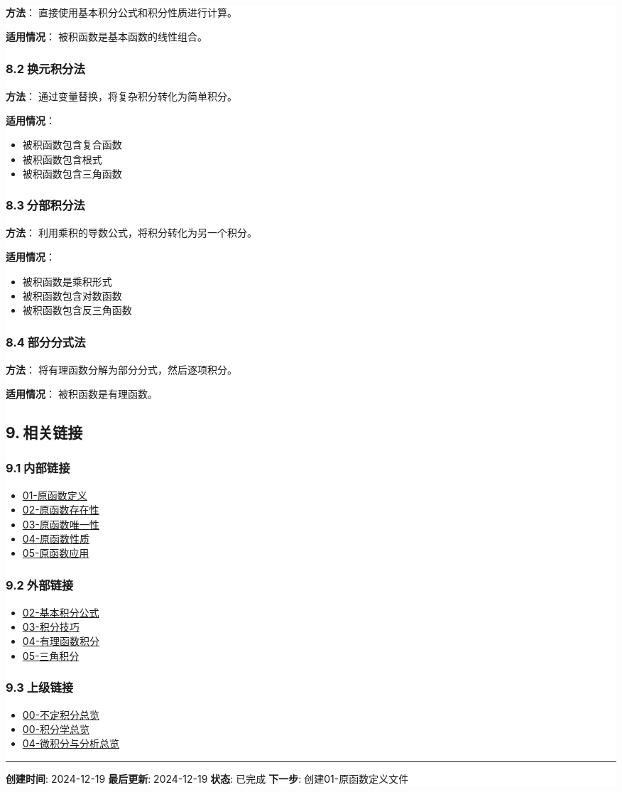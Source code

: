 **方法**：
直接使用基本积分公式和积分性质进行计算。

**适用情况**：
被积函数是基本函数的线性组合。

### 8.2 换元积分法

**方法**：
通过变量替换，将复杂积分转化为简单积分。

**适用情况**：
- 被积函数包含复合函数
- 被积函数包含根式
- 被积函数包含三角函数

### 8.3 分部积分法

**方法**：
利用乘积的导数公式，将积分转化为另一个积分。

**适用情况**：
- 被积函数是乘积形式
- 被积函数包含对数函数
- 被积函数包含反三角函数

### 8.4 部分分式法

**方法**：
将有理函数分解为部分分式，然后逐项积分。

**适用情况**：
被积函数是有理函数。

## 9. 相关链接

### 9.1 内部链接

- [01-原函数定义](./01-原函数定义.md)
- [02-原函数存在性](./02-原函数存在性.md)
- [03-原函数唯一性](./03-原函数唯一性.md)
- [04-原函数性质](./04-原函数性质.md)
- [05-原函数应用](./05-原函数应用.md)

### 9.2 外部链接

- [02-基本积分公式](../02-基本积分公式/00-基本积分公式总览.md)
- [03-积分技巧](../03-积分技巧/00-积分技巧总览.md)
- [04-有理函数积分](../04-有理函数积分/00-有理函数积分总览.md)
- [05-三角积分](../05-三角积分/00-三角积分总览.md)

### 9.3 上级链接

- [00-不定积分总览](../00-不定积分总览.md)
- [00-积分学总览](../../00-积分学总览.md)
- [04-微积分与分析总览](../../../00-微积分与分析总览.md)

---

**创建时间**: 2024-12-19
**最后更新**: 2024-12-19
**状态**: 已完成
**下一步**: 创建01-原函数定义文件 